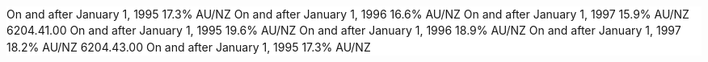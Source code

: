 </td>
<td>On and after January 1, 1995

</td>
<td>17.3% AU/NZ

</td>
</tr>
<tr>
<td>On and after January 1, 1996

</td>
<td>16.6% AU/NZ

</td>
</tr>
<tr>
<td>On and after January 1, 1997

</td>
<td>15.9% AU/NZ

</td>
</tr>
<tr>
<td>6204.41.00

</td>
<td>On and after January 1, 1995

</td>
<td>19.6% AU/NZ

</td>
</tr>
<tr>
<td>On and after January 1, 1996

</td>
<td>18.9% AU/NZ

</td>
</tr>
<tr>
<td>On and after January 1, 1997

</td>
<td>18.2% AU/NZ

</td>
</tr>
<tr>
<td>6204.43.00

</td>
<td>On and after January 1, 1995

</td>
<td>17.3% AU/NZ
